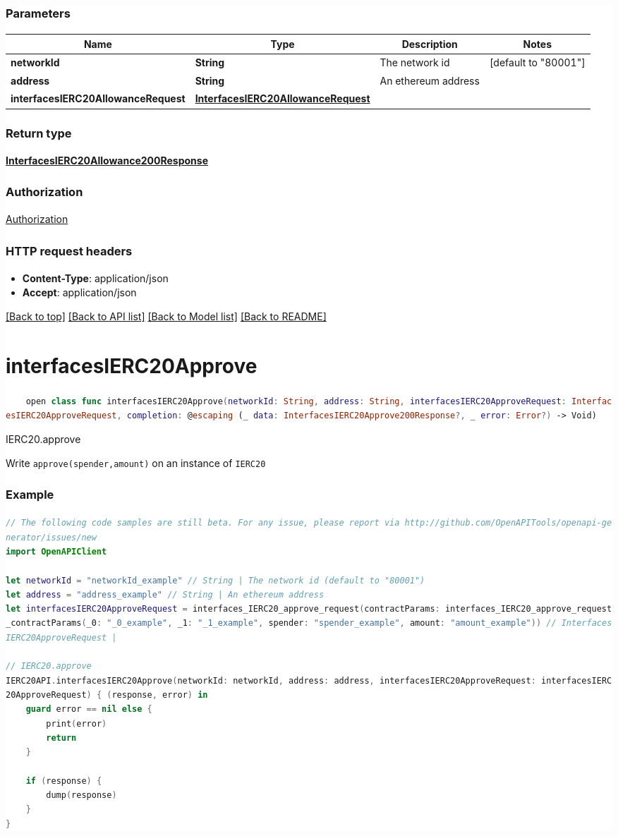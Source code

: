 ### Parameters

Name | Type | Description  | Notes
------------- | ------------- | ------------- | -------------
 **networkId** | **String** | The network id | [default to &quot;80001&quot;]
 **address** | **String** | An ethereum address | 
 **interfacesIERC20AllowanceRequest** | [**InterfacesIERC20AllowanceRequest**](InterfacesIERC20AllowanceRequest.md) |  | 

### Return type

[**InterfacesIERC20Allowance200Response**](InterfacesIERC20Allowance200Response.md)

### Authorization

[Authorization](../README.md#Authorization)

### HTTP request headers

 - **Content-Type**: application/json
 - **Accept**: application/json

[[Back to top]](#) [[Back to API list]](../README.md#documentation-for-api-endpoints) [[Back to Model list]](../README.md#documentation-for-models) [[Back to README]](../README.md)

# **interfacesIERC20Approve**
```swift
    open class func interfacesIERC20Approve(networkId: String, address: String, interfacesIERC20ApproveRequest: InterfacesIERC20ApproveRequest, completion: @escaping (_ data: InterfacesIERC20Approve200Response?, _ error: Error?) -> Void)
```

IERC20.approve

Write `approve(spender,amount)` on an instance of `IERC20`

### Example
```swift
// The following code samples are still beta. For any issue, please report via http://github.com/OpenAPITools/openapi-generator/issues/new
import OpenAPIClient

let networkId = "networkId_example" // String | The network id (default to "80001")
let address = "address_example" // String | An ethereum address
let interfacesIERC20ApproveRequest = interfaces_IERC20_approve_request(contractParams: interfaces_IERC20_approve_request_contractParams(_0: "_0_example", _1: "_1_example", spender: "spender_example", amount: "amount_example")) // InterfacesIERC20ApproveRequest | 

// IERC20.approve
IERC20API.interfacesIERC20Approve(networkId: networkId, address: address, interfacesIERC20ApproveRequest: interfacesIERC20ApproveRequest) { (response, error) in
    guard error == nil else {
        print(error)
        return
    }

    if (response) {
        dump(response)
    }
}
```
